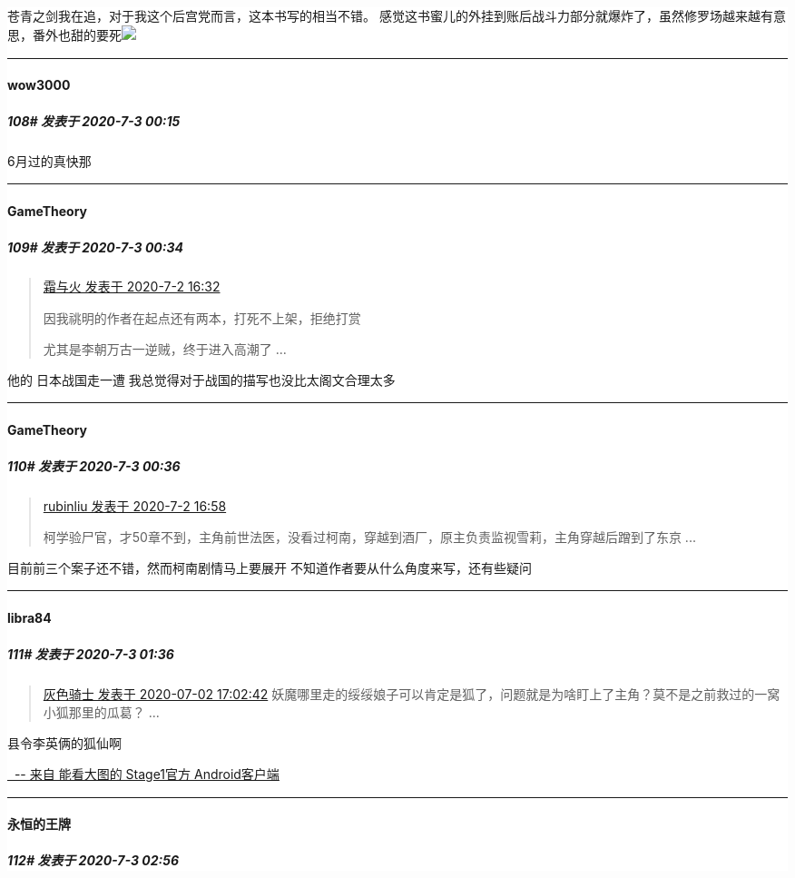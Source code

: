 苍青之剑我在追，对于我这个后宫党而言，这本书写的相当不错。</blockquote>
感觉这书蜜儿的外挂到账后战斗力部分就爆炸了，虽然修罗场越来越有意思，番外也甜的要死<img src="https://static.saraba1st.com/image/smiley/face2017/033.png" referrerpolicy="no-referrer">


-----

####  wow3000  
##### 108#       发表于 2020-7-3 00:15


6月过的真快那


-----

####  GameTheory  
##### 109#       发表于 2020-7-3 00:34


<blockquote><a href="httphttps://bbs.saraba1st.com/2b/forum.php?mod=redirect&amp;goto=findpost&amp;pid=48037683&amp;ptid=1945167" target="_blank">霜与火 发表于 2020-7-2 16:32</a>

因我祧明的作者在起点还有两本，打死不上架，拒绝打赏

尤其是李朝万古一逆贼，终于进入高潮了 ...</blockquote>
他的 日本战国走一遭 我总觉得对于战国的描写也没比太阁文合理太多


-----

####  GameTheory  
##### 110#       发表于 2020-7-3 00:36


<blockquote><a href="httphttps://bbs.saraba1st.com/2b/forum.php?mod=redirect&amp;goto=findpost&amp;pid=48038083&amp;ptid=1945167" target="_blank">rubinliu 发表于 2020-7-2 16:58</a>

柯学验尸官，才50章不到，主角前世法医，没看过柯南，穿越到酒厂，原主负责监视雪莉，主角穿越后蹭到了东京 ...</blockquote>
目前前三个案子还不错，然而柯南剧情马上要展开 不知道作者要从什么角度来写，还有些疑问


-----

####  libra84  
##### 111#       发表于 2020-7-3 01:36


<blockquote><a href="httphttps://bbs.saraba1st.com/2b/forum.php?mod=redirect&amp;goto=findpost&amp;pid=48038139&amp;ptid=1945167" target="_blank">灰色骑士 发表于 2020-07-02 17:02:42</a>
妖魔哪里走的绥绥娘子可以肯定是狐了，问题就是为啥盯上了主角？莫不是之前救过的一窝小狐那里的瓜葛？ ...</blockquote>县令李英俩的狐仙啊

[  -- 来自 能看大图的 Stage1官方 Android客户端](https://www.coolapk.com/apk/140634)


-----

####  永恒的王牌  
##### 112#       发表于 2020-7-3 02:56

